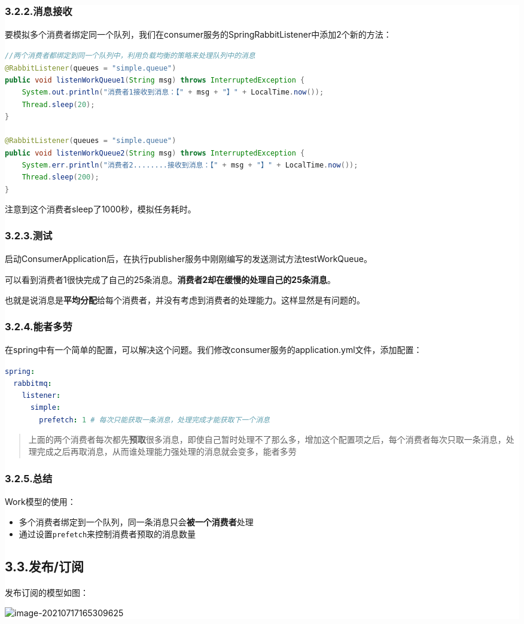 ### 3.2.2.消息接收

要模拟多个消费者绑定同一个队列，我们在consumer服务的SpringRabbitListener中添加2个新的方法：

```java
//两个消费者都绑定到同一个队列中，利用负载均衡的策略来处理队列中的消息
@RabbitListener(queues = "simple.queue")
public void listenWorkQueue1(String msg) throws InterruptedException {
    System.out.println("消费者1接收到消息：【" + msg + "】" + LocalTime.now());
    Thread.sleep(20);
}

@RabbitListener(queues = "simple.queue")
public void listenWorkQueue2(String msg) throws InterruptedException {
    System.err.println("消费者2........接收到消息：【" + msg + "】" + LocalTime.now());
    Thread.sleep(200);
}
```

注意到这个消费者sleep了1000秒，模拟任务耗时。

### 3.2.3.测试

启动ConsumerApplication后，在执行publisher服务中刚刚编写的发送测试方法testWorkQueue。

可以看到消费者1很快完成了自己的25条消息。**消费者2却在缓慢的处理自己的25条消息**。

也就是说消息是**平均分配**给每个消费者，并没有考虑到消费者的处理能力。这样显然是有问题的。

### 3.2.4.能者多劳

在spring中有一个简单的配置，可以解决这个问题。我们修改consumer服务的application.yml文件，添加配置：

```yaml
spring:
  rabbitmq:
    listener:
      simple:
        prefetch: 1 # 每次只能获取一条消息，处理完成才能获取下一个消息
```

> 上面的两个消费者每次都先**预取**很多消息，即使自己暂时处理不了那么多，增加这个配置项之后，每个消费者每次只取一条消息，处理完成之后再取消息，从而谁处理能力强处理的消息就会变多，能者多劳

### 3.2.5.总结

Work模型的使用：

- 多个消费者绑定到一个队列，同一条消息只会**被一个消费者**处理
- 通过设置`prefetch`来控制消费者预取的消息数量

## 3.3.发布/订阅

发布订阅的模型如图：

![image-20210717165309625](https://zzzi-img-1313100942.cos.ap-beijing.myqcloud.com/img/202312311344757.png)
